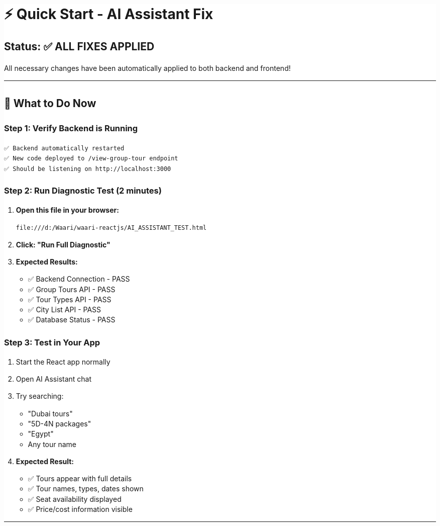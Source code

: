 # ⚡ Quick Start - AI Assistant Fix

## Status: ✅ ALL FIXES APPLIED

All necessary changes have been automatically applied to both backend and frontend!

---

## 🚀 What to Do Now

### Step 1: Verify Backend is Running

```
✅ Backend automatically restarted
✅ New code deployed to /view-group-tour endpoint
✅ Should be listening on http://localhost:3000
```

### Step 2: Run Diagnostic Test (2 minutes)

1. **Open this file in your browser:**

   ```
   file:///d:/Waari/waari-reactjs/AI_ASSISTANT_TEST.html
   ```

2. **Click: "Run Full Diagnostic"**

3. **Expected Results:**
   - ✅ Backend Connection - PASS
   - ✅ Group Tours API - PASS
   - ✅ Tour Types API - PASS
   - ✅ City List API - PASS
   - ✅ Database Status - PASS

### Step 3: Test in Your App

1. Start the React app normally
2. Open AI Assistant chat
3. Try searching:

   - "Dubai tours"
   - "5D-4N packages"
   - "Egypt"
   - Any tour name

4. **Expected Result:**
   - ✅ Tours appear with full details
   - ✅ Tour names, types, dates shown
   - ✅ Seat availability displayed
   - ✅ Price/cost information visible

---
